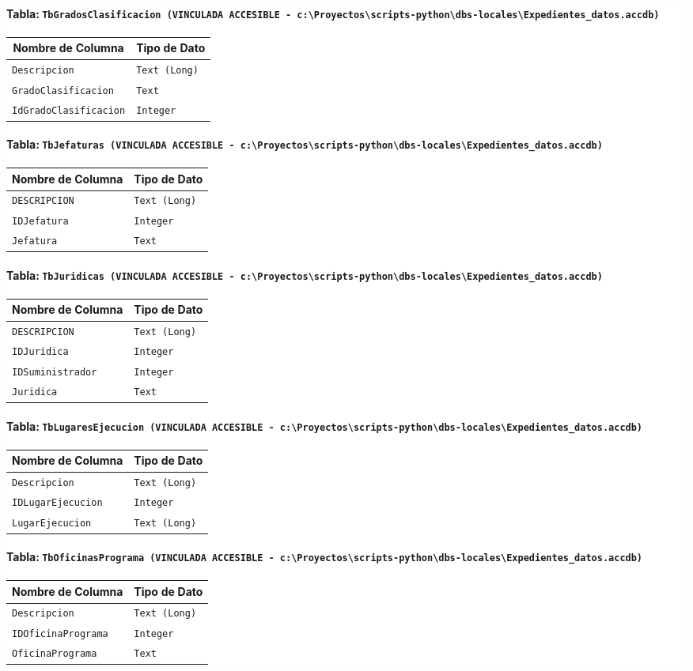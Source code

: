#### Tabla: `TbGradosClasificacion (VINCULADA ACCESIBLE - c:\Proyectos\scripts-python\dbs-locales\Expedientes_datos.accdb)`
| Nombre de Columna | Tipo de Dato |
|-------------------|--------------|
| `Descripcion` | `Text (Long)` |
| `GradoClasificacion` | `Text` |
| `IdGradoClasificacion` | `Integer` |

#### Tabla: `TbJefaturas (VINCULADA ACCESIBLE - c:\Proyectos\scripts-python\dbs-locales\Expedientes_datos.accdb)`
| Nombre de Columna | Tipo de Dato |
|-------------------|--------------|
| `DESCRIPCION` | `Text (Long)` |
| `IDJefatura` | `Integer` |
| `Jefatura` | `Text` |

#### Tabla: `TbJuridicas (VINCULADA ACCESIBLE - c:\Proyectos\scripts-python\dbs-locales\Expedientes_datos.accdb)`
| Nombre de Columna | Tipo de Dato |
|-------------------|--------------|
| `DESCRIPCION` | `Text (Long)` |
| `IDJuridica` | `Integer` |
| `IDSuministrador` | `Integer` |
| `Juridica` | `Text` |

#### Tabla: `TbLugaresEjecucion (VINCULADA ACCESIBLE - c:\Proyectos\scripts-python\dbs-locales\Expedientes_datos.accdb)`
| Nombre de Columna | Tipo de Dato |
|-------------------|--------------|
| `Descripcion` | `Text (Long)` |
| `IDLugarEjecucion` | `Integer` |
| `LugarEjecucion` | `Text (Long)` |

#### Tabla: `TbOficinasPrograma (VINCULADA ACCESIBLE - c:\Proyectos\scripts-python\dbs-locales\Expedientes_datos.accdb)`
| Nombre de Columna | Tipo de Dato |
|-------------------|--------------|
| `Descripcion` | `Text (Long)` |
| `IDOficinaPrograma` | `Integer` |
| `OficinaPrograma` | `Text` |
